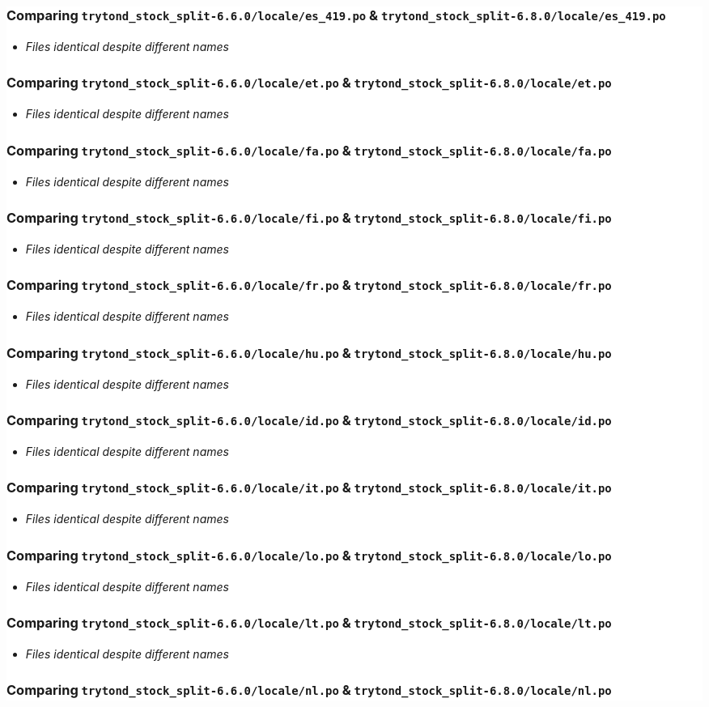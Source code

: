 ### Comparing `trytond_stock_split-6.6.0/locale/es_419.po` & `trytond_stock_split-6.8.0/locale/es_419.po`

 * *Files identical despite different names*

### Comparing `trytond_stock_split-6.6.0/locale/et.po` & `trytond_stock_split-6.8.0/locale/et.po`

 * *Files identical despite different names*

### Comparing `trytond_stock_split-6.6.0/locale/fa.po` & `trytond_stock_split-6.8.0/locale/fa.po`

 * *Files identical despite different names*

### Comparing `trytond_stock_split-6.6.0/locale/fi.po` & `trytond_stock_split-6.8.0/locale/fi.po`

 * *Files identical despite different names*

### Comparing `trytond_stock_split-6.6.0/locale/fr.po` & `trytond_stock_split-6.8.0/locale/fr.po`

 * *Files identical despite different names*

### Comparing `trytond_stock_split-6.6.0/locale/hu.po` & `trytond_stock_split-6.8.0/locale/hu.po`

 * *Files identical despite different names*

### Comparing `trytond_stock_split-6.6.0/locale/id.po` & `trytond_stock_split-6.8.0/locale/id.po`

 * *Files identical despite different names*

### Comparing `trytond_stock_split-6.6.0/locale/it.po` & `trytond_stock_split-6.8.0/locale/it.po`

 * *Files identical despite different names*

### Comparing `trytond_stock_split-6.6.0/locale/lo.po` & `trytond_stock_split-6.8.0/locale/lo.po`

 * *Files identical despite different names*

### Comparing `trytond_stock_split-6.6.0/locale/lt.po` & `trytond_stock_split-6.8.0/locale/lt.po`

 * *Files identical despite different names*

### Comparing `trytond_stock_split-6.6.0/locale/nl.po` & `trytond_stock_split-6.8.0/locale/nl.po`
